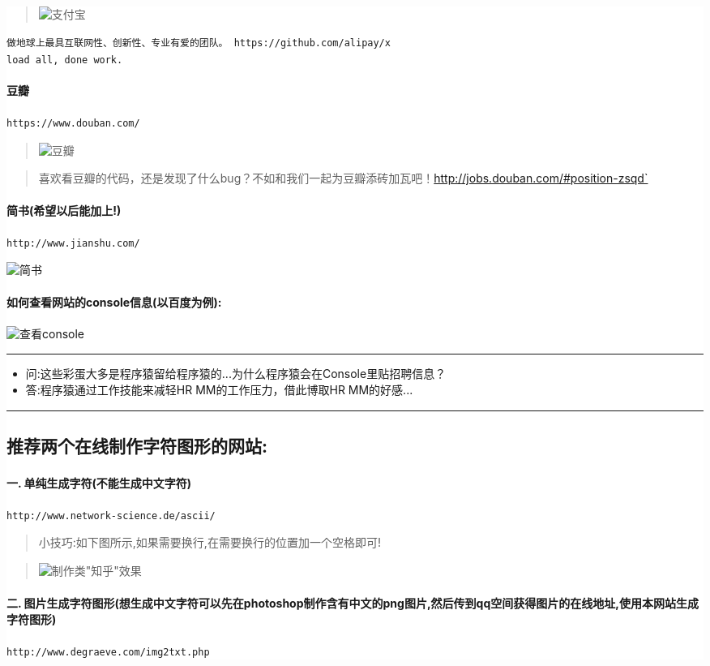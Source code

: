 
> ![支付宝](https://raw.githubusercontent.com/zhaoolee/GraphBed/master/zhaoolee_images000002/a885494955cab6e72573072c60f22b43.jpeg)




```
做地球上最具互联网性、创新性、专业有爱的团队。 https://github.com/alipay/x
load all, done work.
```

#### 豆瓣

`https://www.douban.com/`


> ![豆瓣](https://raw.githubusercontent.com/zhaoolee/GraphBed/master/zhaoolee_images000002/0350bf24cd89979f97f776296e9ec6b5.jpeg)

> 喜欢看豆瓣的代码，还是发现了什么bug？不如和我们一起为豆瓣添砖加瓦吧！http://jobs.douban.com/#position-zsqd`

#### 简书(希望以后能加上!)
`http://www.jianshu.com/`

![简书](https://raw.githubusercontent.com/zhaoolee/GraphBed/master/zhaoolee_images000002/b92129401b13a7a0e3e81a143d8fada8.jpeg)




#### 如何查看网站的console信息(以百度为例):


![查看console](https://raw.githubusercontent.com/zhaoolee/GraphBed/master/zhaoolee_images000002/41412700d216f3733d8a148de1bb5a3c.jpeg)

---


- 问:这些彩蛋大多是程序猿留给程序猿的...为什么程序猿会在Console里贴招聘信息？
- 答:程序猿通过工作技能来减轻HR MM的工作压力，借此博取HR MM的好感...

---

## 推荐两个在线制作字符图形的网站:

#### 一.  单纯生成字符(不能生成中文字符)
`http://www.network-science.de/ascii/`
>小技巧:如下图所示,如果需要换行,在需要换行的位置加一个空格即可!



> ![制作类"知乎"效果](https://raw.githubusercontent.com/zhaoolee/GraphBed/master/zhaoolee_images000002/5a1db783e26a99039f0619dbb096e15f.jpeg)



#### 二.  图片生成字符图形(想生成中文字符可以先在photoshop制作含有中文的png图片,然后传到qq空间获得图片的在线地址,使用本网站生成字符图形)
`http://www.degraeve.com/img2txt.php`

